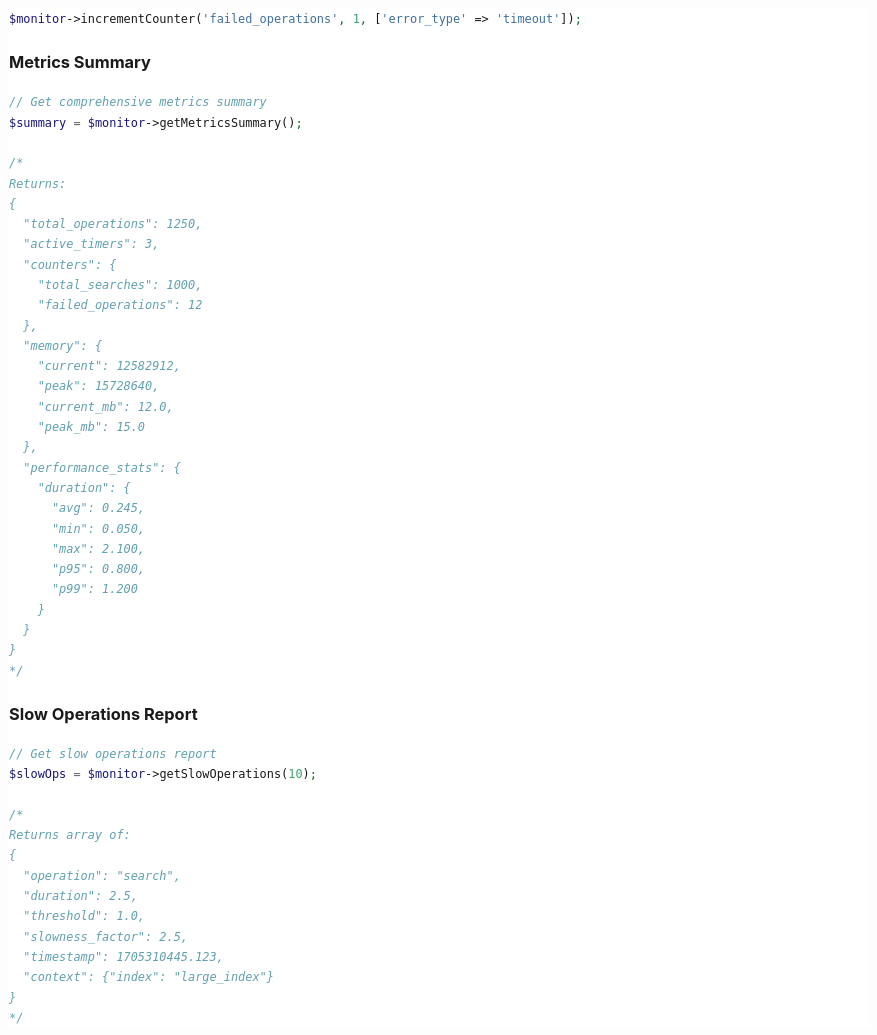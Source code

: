 ```php
$monitor->incrementCounter('failed_operations', 1, ['error_type' => 'timeout']);
```

### Metrics Summary

```php
// Get comprehensive metrics summary
$summary = $monitor->getMetricsSummary();

/*
Returns:
{
  "total_operations": 1250,
  "active_timers": 3,
  "counters": {
    "total_searches": 1000,
    "failed_operations": 12
  },
  "memory": {
    "current": 12582912,
    "peak": 15728640,
    "current_mb": 12.0,
    "peak_mb": 15.0
  },
  "performance_stats": {
    "duration": {
      "avg": 0.245,
      "min": 0.050,
      "max": 2.100,
      "p95": 0.800,
      "p99": 1.200
    }
  }
}
*/
```

### Slow Operations Report

```php
// Get slow operations report
$slowOps = $monitor->getSlowOperations(10);

/*
Returns array of:
{
  "operation": "search",
  "duration": 2.5,
  "threshold": 1.0,
  "slowness_factor": 2.5,
  "timestamp": 1705310445.123,
  "context": {"index": "large_index"}
}
*/
```
